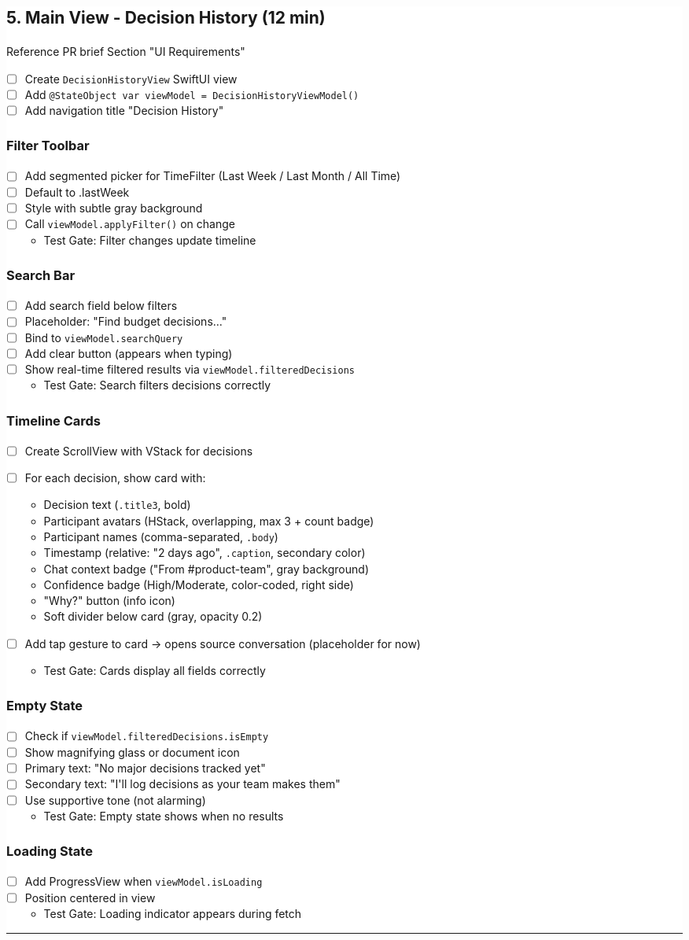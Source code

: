 ## 5. Main View - Decision History (12 min)

Reference PR brief Section "UI Requirements"

- [ ] Create `DecisionHistoryView` SwiftUI view
- [ ] Add `@StateObject var viewModel = DecisionHistoryViewModel()`
- [ ] Add navigation title "Decision History"

### Filter Toolbar
- [ ] Add segmented picker for TimeFilter (Last Week / Last Month / All Time)
- [ ] Default to .lastWeek
- [ ] Style with subtle gray background
- [ ] Call `viewModel.applyFilter()` on change
  - Test Gate: Filter changes update timeline

### Search Bar
- [ ] Add search field below filters
- [ ] Placeholder: "Find budget decisions..."
- [ ] Bind to `viewModel.searchQuery`
- [ ] Add clear button (appears when typing)
- [ ] Show real-time filtered results via `viewModel.filteredDecisions`
  - Test Gate: Search filters decisions correctly

### Timeline Cards
- [ ] Create ScrollView with VStack for decisions
- [ ] For each decision, show card with:
  - Decision text (`.title3`, bold)
  - Participant avatars (HStack, overlapping, max 3 + count badge)
  - Participant names (comma-separated, `.body`)
  - Timestamp (relative: "2 days ago", `.caption`, secondary color)
  - Chat context badge ("From #product-team", gray background)
  - Confidence badge (High/Moderate, color-coded, right side)
  - "Why?" button (info icon)
  - Soft divider below card (gray, opacity 0.2)
  
- [ ] Add tap gesture to card → opens source conversation (placeholder for now)
  - Test Gate: Cards display all fields correctly

### Empty State
- [ ] Check if `viewModel.filteredDecisions.isEmpty`
- [ ] Show magnifying glass or document icon
- [ ] Primary text: "No major decisions tracked yet"
- [ ] Secondary text: "I'll log decisions as your team makes them"
- [ ] Use supportive tone (not alarming)
  - Test Gate: Empty state shows when no results

### Loading State
- [ ] Add ProgressView when `viewModel.isLoading`
- [ ] Position centered in view
  - Test Gate: Loading indicator appears during fetch

---